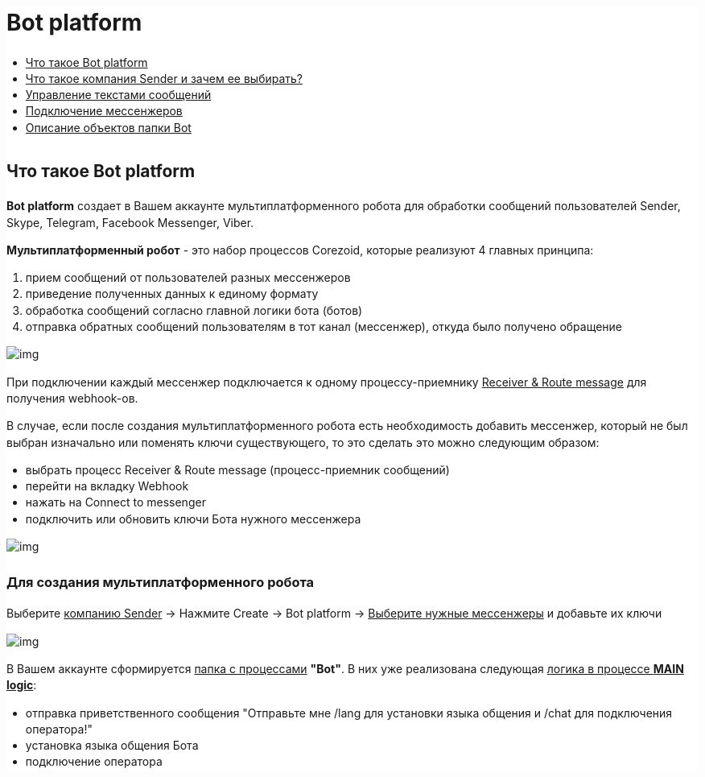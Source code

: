 # Bot platform
  
* [Что такое Bot platform](#что-такое-bot-platform)
* [Что такое компания Sender и зачем ее выбирать?](#что-такое-компания-sender-и-зачем-ее-выбирать)
* [Управление текстами сообщений](#управление-текстами-сообщений)
* [Подключение мессенжеров](#подключение-мессенжеров)
* [Описание объектов папки Bot](#описание-объектов-папки-bot)
  
  

## Что такое Bot platform
  
**Bot platform** создает в Вашем аккаунте мультиплатформенного робота для обработки сообщений пользователей Sender, Skype, Telegram, Facebook Messenger, Viber.
  
**Мультиплатформенный робот** - это набор процессов Corezoid, которые реализуют 4 главных принципа:
  
1. прием сообщений от пользователей разных мессенжеров
2. приведение полученных данных к единому формату
3. обработка сообщений согласно главной логики бота (ботов)
4. отправка обратных сообщений пользователям в тот канал (мессенжер), откуда было получено обращение

![img](../../plugins/img/BotPlatform/Multichannel-bot.png)
  
При подключении каждый мессенжер подключается к одному процессу-приемнику [Receiver & Route message](#receiver-and-route-message) для получения webhook-ов.
  
В случае, если после создания мультиплатформенного робота есть необходимость добавить мессенжер, который не был выбран изначально или поменять ключи существующего, то это сделать это можно следующим образом:
  
* выбрать процесс Receiver & Route message (процесс-приемник сообщений)
* перейти на вкладку Webhook
* нажать на Connect to messenger 
* подключить или обновить ключи Бота нужного мессенжера
  

![img](../../plugins/img/BotPlatform/webhook.gif)
  
  
### Для создания мультиплатформенного робота
  
Выберите [компанию  Sender](#что-такое-компания-sender-и-зачем-ее-выбирать) -> Нажмите Create -> Bot platform -> [Выберите нужные мессенжеры](#подключение-мессенжеров) и добавьте их ключи
  
![img](../../plugins/img/BotPlatform/choose_messengers.gif)
  
В Вашем аккаунте сформируется [папка с процессами](#описание-объектов-папки-bot) **"Bot"**. В них уже реализована следующая [логика в процессе **MAIN logic**](#main-logic):
  
* отправка приветственного сообщения "Отправьте мне /lang  для установки языка общения и /chat для подключения оператора!"
* установка языка общения Бота
* подключение оператора
  